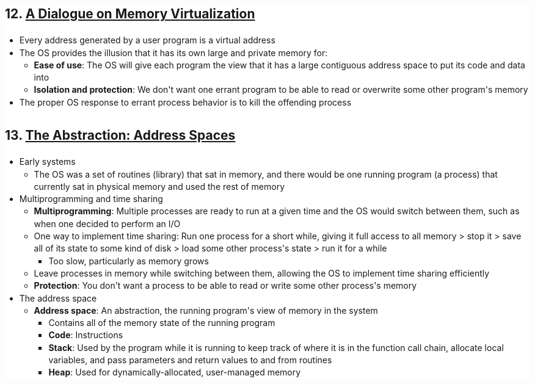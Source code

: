 ## 12. [A Dialogue on Memory Virtualization](http://pages.cs.wisc.edu/~remzi/OSTEP/dialogue-vm.pdf)

- Every address generated by a user program is a virtual address
- The OS provides the illusion that it has its own large and private memory for:
  - **Ease of use**: The OS will give each program the view that it has a large contiguous address space to put its code and data into
  - **Isolation and protection**: We don't want one errant program to be able to read or overwrite some other program's memory
- The proper OS response to errant process behavior is to kill the offending process

## 13. [The Abstraction: Address Spaces](http://pages.cs.wisc.edu/~remzi/OSTEP/vm-intro.pdf)

- Early systems
  - The OS was a set of routines (library) that sat in memory, and there would be one running program (a process) that currently sat in physical memory and used the rest of memory
- Multiprogramming and time sharing
  - **Multiprogramming**: Multiple processes are ready to run at a given time and the OS would switch between them, such as when one decided to perform an I/O
  - One way to implement time sharing: Run one process for a short while, giving it full access to all memory > stop it > save all of its state to some kind of disk > load some other process's state > run it for a while
    - Too slow, particularly as memory grows
  - Leave processes in memory while switching between them, allowing the OS to implement time sharing efficiently
  - **Protection**: You don't want a process to be able to read or write some other process's memory
- The address space
  - **Address space**: An abstraction, the running program's view of memory in the system
    - Contains all of the memory state of the running program
    - **Code**: Instructions
    - **Stack**: Used by the program while it is running to keep track of where it is in the function call chain, allocate local variables, and pass parameters and return values to and from routines
    - **Heap**: Used for dynamically-allocated, user-managed memory